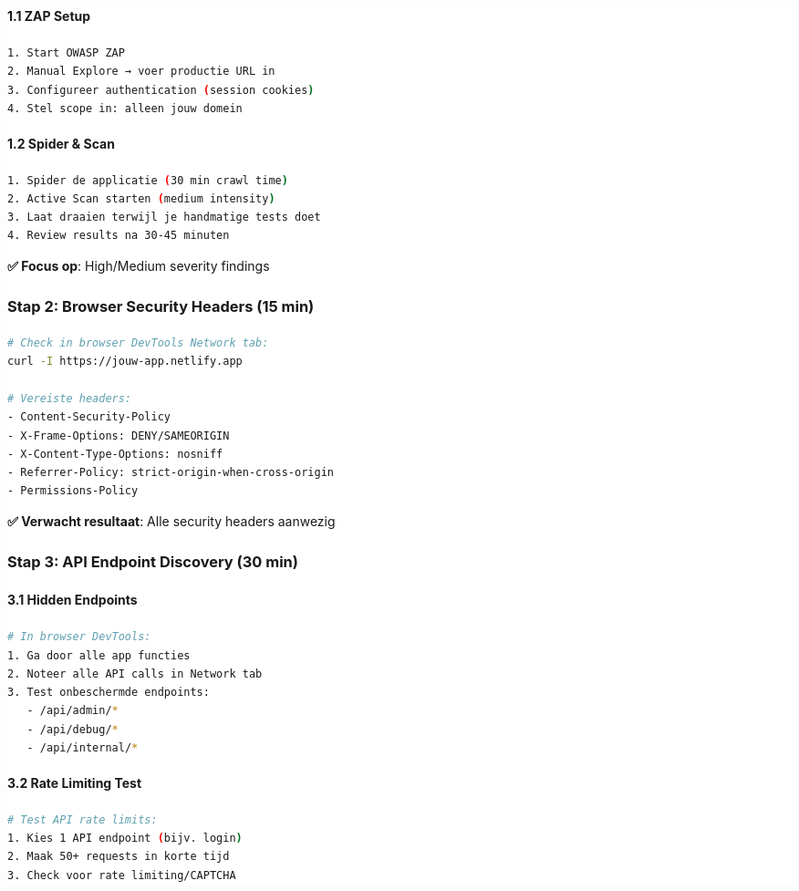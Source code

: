 #### 1.1 ZAP Setup
```bash
1. Start OWASP ZAP
2. Manual Explore → voer productie URL in
3. Configureer authentication (session cookies)
4. Stel scope in: alleen jouw domein
```

#### 1.2 Spider & Scan
```bash
1. Spider de applicatie (30 min crawl time)
2. Active Scan starten (medium intensity)
3. Laat draaien terwijl je handmatige tests doet
4. Review results na 30-45 minuten
```

**✅ Focus op**: High/Medium severity findings

### Stap 2: Browser Security Headers (15 min)

```bash
# Check in browser DevTools Network tab:
curl -I https://jouw-app.netlify.app

# Vereiste headers:
- Content-Security-Policy
- X-Frame-Options: DENY/SAMEORIGIN
- X-Content-Type-Options: nosniff
- Referrer-Policy: strict-origin-when-cross-origin
- Permissions-Policy
```

**✅ Verwacht resultaat**: Alle security headers aanwezig

### Stap 3: API Endpoint Discovery (30 min)

#### 3.1 Hidden Endpoints
```bash
# In browser DevTools:
1. Ga door alle app functies
2. Noteer alle API calls in Network tab
3. Test onbeschermde endpoints:
   - /api/admin/*
   - /api/debug/*
   - /api/internal/*
```

#### 3.2 Rate Limiting Test
```bash
# Test API rate limits:
1. Kies 1 API endpoint (bijv. login)
2. Maak 50+ requests in korte tijd
3. Check voor rate limiting/CAPTCHA
```
